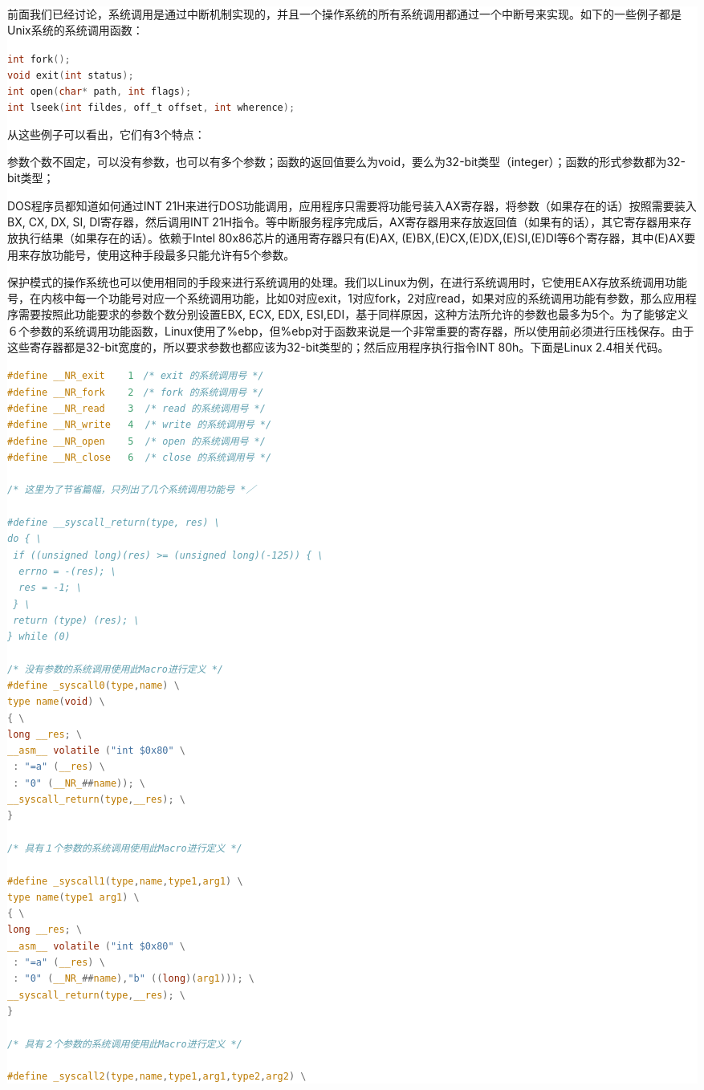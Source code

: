 前面我们已经讨论，系统调用是通过中断机制实现的，并且一个操作系统的所有系统调用都通过一个中断号来实现。如下的一些例子都是Unix系统的系统调用函数：

```c
int fork();
void exit(int status);
int open(char* path, int flags);
int lseek(int fildes, off_t offset, int wherence);
```

从这些例子可以看出，它们有3个特点：

参数个数不固定，可以没有参数，也可以有多个参数；函数的返回值要么为void，要么为32-bit类型（integer）；函数的形式参数都为32-bit类型；

DOS程序员都知道如何通过INT 21H来进行DOS功能调用，应用程序只需要将功能号装入AX寄存器，将参数（如果存在的话）按照需要装入BX, CX, DX, SI, DI寄存器，然后调用INT 21H指令。等中断服务程序完成后，AX寄存器用来存放返回值（如果有的话），其它寄存器用来存放执行结果（如果存在的话）。依赖于Intel 80x86芯片的通用寄存器只有(E)AX, (E)BX,(E)CX,(E)DX,(E)SI,(E)DI等6个寄存器，其中(E)AX要用来存放功能号，使用这种手段最多只能允许有5个参数。

保护模式的操作系统也可以使用相同的手段来进行系统调用的处理。我们以Linux为例，在进行系统调用时，它使用EAX存放系统调用功能号，在内核中每一个功能号对应一个系统调用功能，比如0对应exit，1对应fork，2对应read，如果对应的系统调用功能有参数，那么应用程序需要按照此功能要求的参数个数分别设置EBX, ECX, EDX, ESI,EDI，基于同样原因，这种方法所允许的参数也最多为5个。为了能够定义６个参数的系统调用功能函数，Linux使用了%ebp，但%ebp对于函数来说是一个非常重要的寄存器，所以使用前必须进行压栈保存。由于这些寄存器都是32-bit宽度的，所以要求参数也都应该为32-bit类型的；然后应用程序执行指令INT 80h。下面是Linux 2.4相关代码。

```c
#define __NR_exit    1　/* exit 的系统调用号 */
#define __NR_fork    2　/* fork 的系统调用号 */
#define __NR_read    3  /* read 的系统调用号 */
#define __NR_write   4  /* write 的系统调用号 */
#define __NR_open    5  /* open 的系统调用号 */
#define __NR_close   6  /* close 的系统调用号 */

/* 这里为了节省篇幅，只列出了几个系统调用功能号 *／

#define __syscall_return(type, res) \
do { \
 if ((unsigned long)(res) >= (unsigned long)(-125)) { \
  errno = -(res); \
  res = -1; \
 } \
 return (type) (res); \
} while (0)

/* 没有参数的系统调用使用此Macro进行定义 */
#define _syscall0(type,name) \
type name(void) \
{ \
long __res; \
__asm__ volatile ("int $0x80" \
 : "=a" (__res) \
 : "0" (__NR_##name)); \
__syscall_return(type,__res); \
}

/* 具有１个参数的系统调用使用此Macro进行定义 */

#define _syscall1(type,name,type1,arg1) \
type name(type1 arg1) \
{ \
long __res; \
__asm__ volatile ("int $0x80" \
 : "=a" (__res) \
 : "0" (__NR_##name),"b" ((long)(arg1))); \
__syscall_return(type,__res); \
}

/* 具有２个参数的系统调用使用此Macro进行定义 */

#define _syscall2(type,name,type1,arg1,type2,arg2) \
```